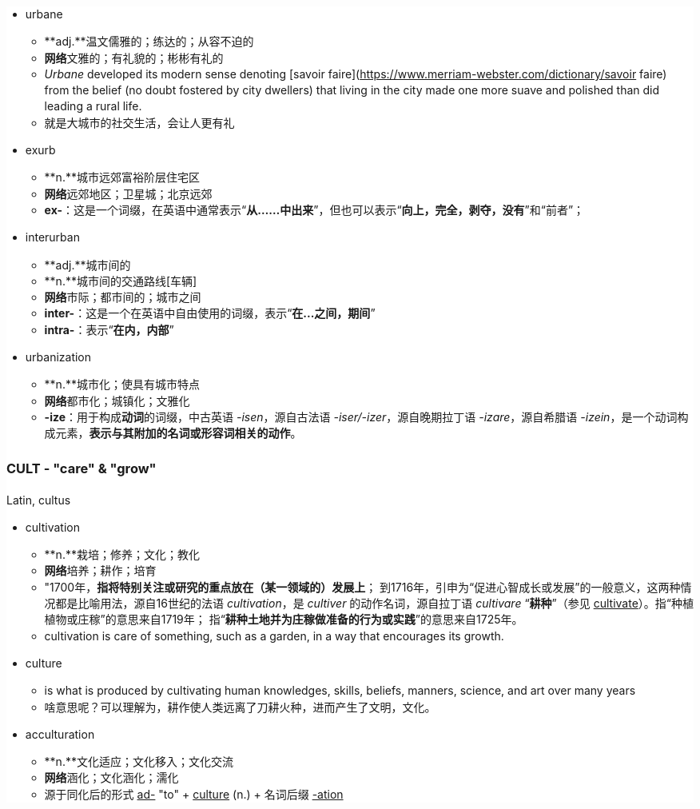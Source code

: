 
+ urbane
  + **adj.**温文儒雅的；练达的；从容不迫的
  + **网络**文雅的；有礼貌的；彬彬有礼的
  + *Urbane* developed its modern sense denoting [savoir faire](https://www.merriam-webster.com/dictionary/savoir faire) from the belief (no doubt fostered by city dwellers) that living in the city made one more suave and polished than did leading a rural life.
  + 就是大城市的社交生活，会让人更有礼



+ exurb
  + **n.**城市远郊富裕阶层住宅区
  + **网络**远郊地区；卫星城；北京远郊
  + **ex-**：这是一个词缀，在英语中通常表示“**从……中出来**”，但也可以表示“**向上，完全，剥夺，没有**”和“前者”；



+ interurban
  + **adj.**城市间的
  + **n.**城市间的交通路线[车辆]
  + **网络**市际；都市间的；城市之间
  + **inter-**：这是一个在英语中自由使用的词缀，表示“**在...之间，期间**”
  +  **intra-**：表示“**在内，内部**”



+ urbanization
  + **n.**城市化；使具有城市特点
  + **网络**都市化；城镇化；文雅化
  + **-ize**：用于构成**动词**的词缀，中古英语 *-isen*，源自古法语 *-iser/-izer*，源自晚期拉丁语 *-izare*，源自希腊语 *-izein*，是一个动词构成元素，**表示与其附加的名词或形容词相关的动作**。



### CULT - "care" & "grow"

Latin, cultus



+ cultivation
  + **n.**栽培；修养；文化；教化
  + **网络**培养；耕作；培育
  + "1700年，**指将特别关注或研究的重点放在（某一领域的）发展上**； 到1716年，引申为“促进心智成长或发展”的一般意义，这两种情况都是比喻用法，源自16世纪的法语 *cultivation*，是 *cultiver* 的动作名词，源自拉丁语 *cultivare* “**耕种**”（参见 [cultivate](https://www.etymonline.com/cn/word/cultivate)）。指“种植植物或庄稼”的意思来自1719年； 指“**耕种土地并为庄稼做准备的行为或实践**”的意思来自1725年。
  + cultivation is care of something, such as a garden, in a way that encourages its growth.



+ culture
  + is what is produced by cultivating human knowledges, skills, beliefs, manners, science, and art over many years
  + 啥意思呢？可以理解为，耕作使人类远离了刀耕火种，进而产生了文明，文化。



+ acculturation
  + **n.**文化适应；文化移入；文化交流
  + **网络**涵化；文化涵化；濡化
  + 源于同化后的形式 [ad-](https://www.etymonline.com/cn/word/ad-) "to" + [culture](https://www.etymonline.com/cn/word/culture#etymonline_v_452) (n.) + 名词后缀 [-ation](https://www.etymonline.com/cn/word/-ation)
